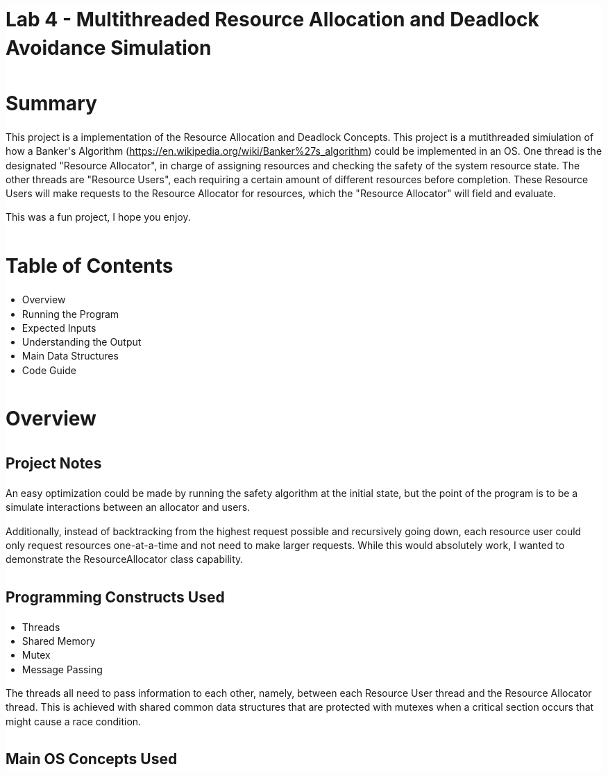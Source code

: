 # Lab 4 - Multithreaded Resource Allocation and Deadlock Avoidance Simulation 

# Summary

This project is a implementation of the Resource Allocation and Deadlock Concepts. This project is a mutithreaded simiulation of how a Banker's Algorithm (https://en.wikipedia.org/wiki/Banker%27s_algorithm) could be implemented in an OS. One thread is the designated "Resource Allocator", in charge of assigning resources and checking the safety of the system resource state. The other threads are "Resource Users", each requiring a certain amount of different resources before completion. These Resource Users will make requests to the Resource Allocator for resources, which the "Resource Allocator" will field and evaluate.

This was a fun project, I hope you enjoy.

# Table of Contents

- Overview
- Running the Program
- Expected Inputs
- Understanding the Output
- Main Data Structures
- Code Guide

# Overview

## Project Notes

An easy optimization could be made by running the safety algorithm at the initial state, but the point of the program is to be a simulate interactions between an allocator and users.

Additionally, instead of backtracking from the highest request possible and recursively going down, each resource user could only request resources one-at-a-time and not need to make larger requests. While this would absolutely work, I wanted to demonstrate the ResourceAllocator class capability.

## Programming Constructs Used

- Threads
- Shared Memory
- Mutex
- Message Passing

The threads all need to pass information to each other, namely, between each Resource User thread and the Resource Allocator thread. This is achieved with shared common data structures that are protected with mutexes when a critical section occurs that might cause a race condition.

## Main OS Concepts Used
